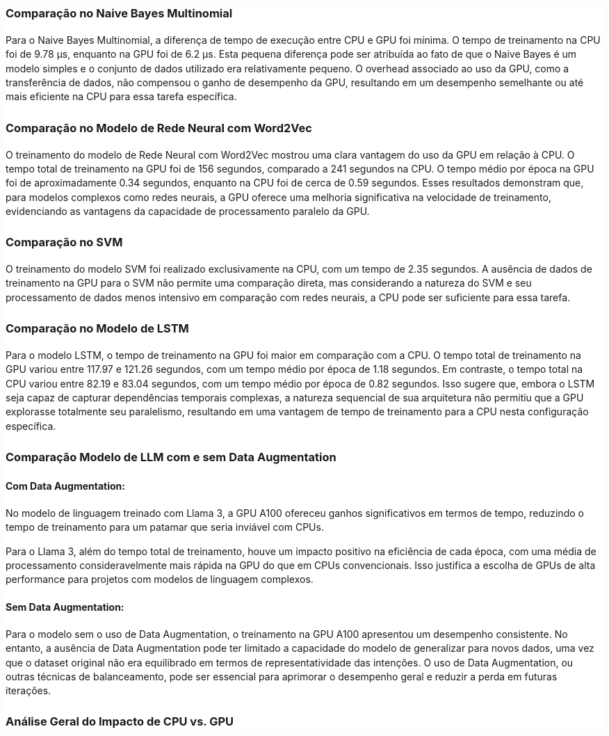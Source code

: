 ### Comparação no Naive Bayes Multinomial

Para o Naive Bayes Multinomial, a diferença de tempo de execução entre CPU e GPU foi mínima. O tempo de treinamento na CPU foi de 9.78 µs, enquanto na GPU foi de 6.2 µs. Esta pequena diferença pode ser atribuída ao fato de que o Naive Bayes é um modelo simples e o conjunto de dados utilizado era relativamente pequeno. O overhead associado ao uso da GPU, como a transferência de dados, não compensou o ganho de desempenho da GPU, resultando em um desempenho semelhante ou até mais eficiente na CPU para essa tarefa específica.

### Comparação no Modelo de Rede Neural com Word2Vec

O treinamento do modelo de Rede Neural com Word2Vec mostrou uma clara vantagem do uso da GPU em relação à CPU. O tempo total de treinamento na GPU foi de 156 segundos, comparado a 241 segundos na CPU. O tempo médio por época na GPU foi de aproximadamente 0.34 segundos, enquanto na CPU foi de cerca de 0.59 segundos. Esses resultados demonstram que, para modelos complexos como redes neurais, a GPU oferece uma melhoria significativa na velocidade de treinamento, evidenciando as vantagens da capacidade de processamento paralelo da GPU.

### Comparação no SVM

O treinamento do modelo SVM foi realizado exclusivamente na CPU, com um tempo de 2.35 segundos. A ausência de dados de treinamento na GPU para o SVM não permite uma comparação direta, mas considerando a natureza do SVM e seu processamento de dados menos intensivo em comparação com redes neurais, a CPU pode ser suficiente para essa tarefa.

### Comparação no Modelo de LSTM

Para o modelo LSTM, o tempo de treinamento na GPU foi maior em comparação com a CPU. O tempo total de treinamento na GPU variou entre 117.97 e 121.26 segundos, com um tempo médio por época de 1.18 segundos. Em contraste, o tempo total na CPU variou entre 82.19 e 83.04 segundos, com um tempo médio por época de 0.82 segundos. Isso sugere que, embora o LSTM seja capaz de capturar dependências temporais complexas, a natureza sequencial de sua arquitetura não permitiu que a GPU explorasse totalmente seu paralelismo, resultando em uma vantagem de tempo de treinamento para a CPU nesta configuração específica.

### Comparação Modelo de LLM com e sem Data Augmentation

#### Com Data Augmentation:

No modelo de linguagem treinado com Llama 3, a GPU A100 ofereceu ganhos significativos em termos de tempo, reduzindo o tempo de treinamento para um patamar que seria inviável com CPUs. 

Para o Llama 3, além do tempo total de treinamento, houve um impacto positivo na eficiência de cada época, com uma média de processamento consideravelmente mais rápida 
na GPU do que em CPUs convencionais. Isso justifica a escolha de GPUs de alta performance para projetos com modelos de linguagem complexos.

#### Sem Data Augmentation:

Para o modelo sem o uso de Data Augmentation, o treinamento na GPU A100 apresentou um desempenho consistente. No entanto, a ausência de Data Augmentation pode ter limitado a capacidade do modelo de generalizar para novos dados, uma vez que o dataset original não era equilibrado em termos de representatividade das intenções. O uso de Data Augmentation, ou outras técnicas de balanceamento, pode ser essencial para aprimorar o desempenho geral e reduzir a perda em futuras iterações.

### Análise Geral do Impacto de CPU vs. GPU

